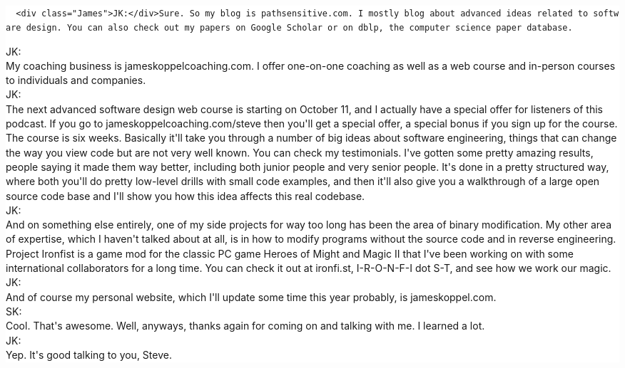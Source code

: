       <div class="James">JK:</div>Sure. So my blog is pathsensitive.com. I mostly blog about advanced ideas related to software design. You can also check out my papers on Google Scholar or on dblp, the computer science paper database.
  </div>
  <div class="block">
      <div class="James">JK:</div>My coaching business is jameskoppelcoaching.com. I offer one-on-one coaching as well as a web course and in-person courses to individuals and companies.
  </div>
  <div class="block">
      <div class="James">JK:</div>The next advanced software design web course is starting on October 11, and I actually have a special offer for listeners of this podcast. If you go to jameskoppelcoaching.com/steve then you'll get a special offer, a special bonus if you
      sign up for the course. The course is six weeks. Basically it'll take you through a number of big ideas about software engineering, things that can change the way you view code but are not very well known. You can check my testimonials. I've gotten
      some pretty amazing results, people saying it made them way better, including both junior people and very senior people. It's done in a pretty structured way, where both you'll do pretty low-level drills with small code examples, and then it'll also
      give you a walkthrough of a large open source code base and I'll show you how this idea affects this real codebase.
  </div>
  <div class="block">
      <div class="James">JK:</div>And on something else entirely, one of my side projects for way too long has been the area of binary modification. My other area of expertise, which I haven't talked about at all, is in how to modify programs without the source code and
      in reverse engineering. Project Ironfist is a game mod for the classic PC game Heroes of Might and Magic II that I've been working on with some international collaborators for a long time. You can check it out at ironfi.st, I-R-O-N-F-I dot S-T, and
      see how we work our magic.
  </div>
  <div class="block">
      <div class="James">JK:</div>And of course my personal website, which I'll update some time this year probably, is jameskoppel.com.
  </div>
  <div class="block">
      <div class="Steve">SK:</div>Cool. That's awesome. Well, anyways, thanks again for coming on and talking with me. I learned a lot.
  </div>
  <div class="block">
      <div class="James">JK:</div>Yep. It's good talking to you, Steve.
  </div>
</div>

<script>
// linkify each block of text with a unique ID
[].slice.call(document.querySelectorAll('.block')).map(b => b.firstElementChild).forEach((el, i) => {
  var a = document.createElement('a');
  a.href = "#" + i;
  a.name = "" + i;
  el.parentNode.insertBefore(a, el);
  a.appendChild(el);
})
</script>
